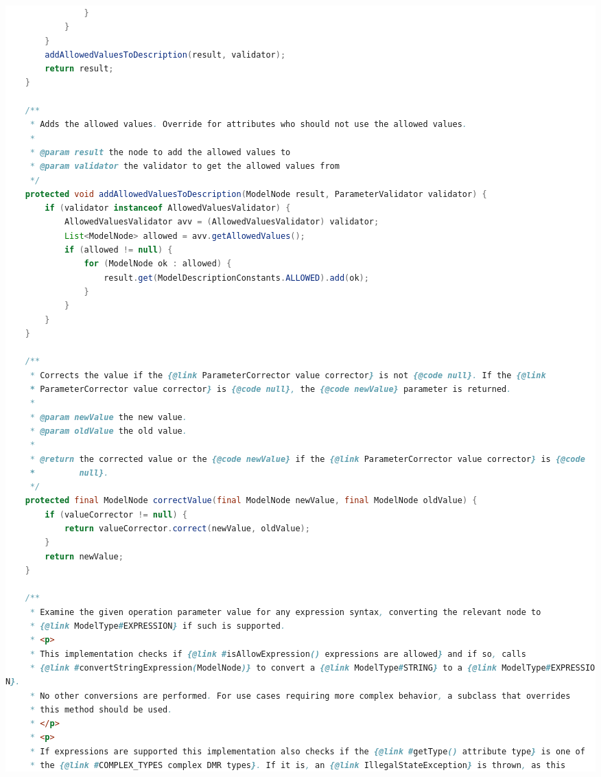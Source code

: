 ```java
                }
            }
        }
        addAllowedValuesToDescription(result, validator);
        return result;
    }

    /**
     * Adds the allowed values. Override for attributes who should not use the allowed values.
     *
     * @param result the node to add the allowed values to
     * @param validator the validator to get the allowed values from
     */
    protected void addAllowedValuesToDescription(ModelNode result, ParameterValidator validator) {
        if (validator instanceof AllowedValuesValidator) {
            AllowedValuesValidator avv = (AllowedValuesValidator) validator;
            List<ModelNode> allowed = avv.getAllowedValues();
            if (allowed != null) {
                for (ModelNode ok : allowed) {
                    result.get(ModelDescriptionConstants.ALLOWED).add(ok);
                }
            }
        }
    }

    /**
     * Corrects the value if the {@link ParameterCorrector value corrector} is not {@code null}. If the {@link
     * ParameterCorrector value corrector} is {@code null}, the {@code newValue} parameter is returned.
     *
     * @param newValue the new value.
     * @param oldValue the old value.
     *
     * @return the corrected value or the {@code newValue} if the {@link ParameterCorrector value corrector} is {@code
     *         null}.
     */
    protected final ModelNode correctValue(final ModelNode newValue, final ModelNode oldValue) {
        if (valueCorrector != null) {
            return valueCorrector.correct(newValue, oldValue);
        }
        return newValue;
    }

    /**
     * Examine the given operation parameter value for any expression syntax, converting the relevant node to
     * {@link ModelType#EXPRESSION} if such is supported.
     * <p>
     * This implementation checks if {@link #isAllowExpression() expressions are allowed} and if so, calls
     * {@link #convertStringExpression(ModelNode)} to convert a {@link ModelType#STRING} to a {@link ModelType#EXPRESSION}.
     * No other conversions are performed. For use cases requiring more complex behavior, a subclass that overrides
     * this method should be used.
     * </p>
     * <p>
     * If expressions are supported this implementation also checks if the {@link #getType() attribute type} is one of
     * the {@link #COMPLEX_TYPES complex DMR types}. If it is, an {@link IllegalStateException} is thrown, as this
```